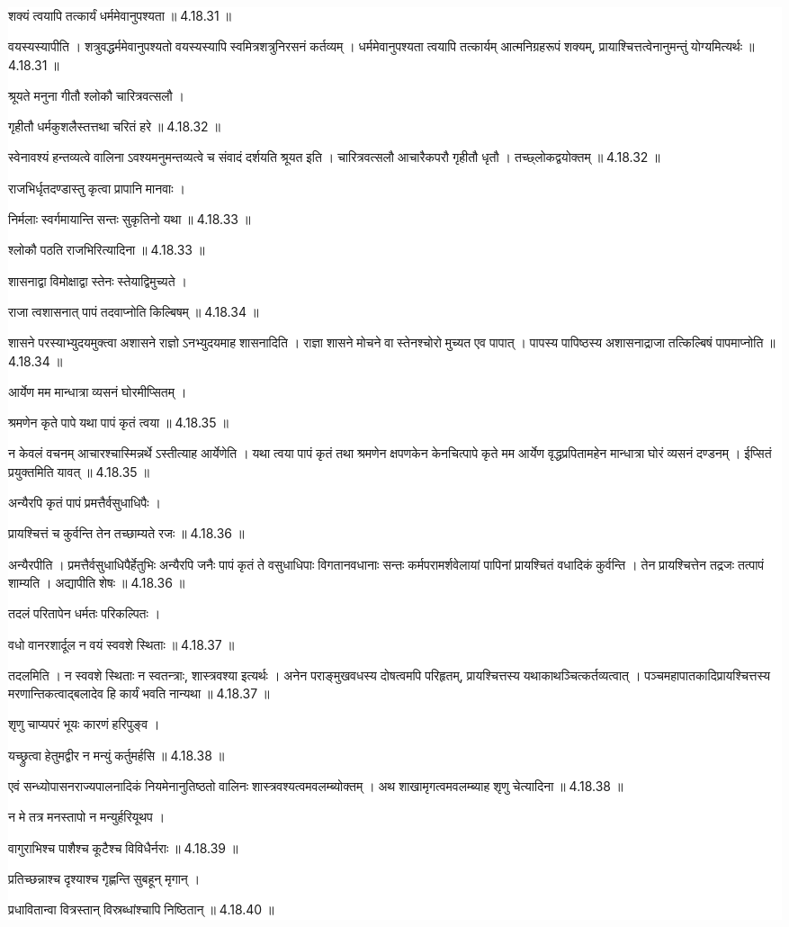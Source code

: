 शक्यं त्वयापि तत्कार्यं धर्ममेवानुपश्यता ॥ 4.18.31 ॥

वयस्यस्यापीति । शत्रुवद्धर्ममेवानुपश्यतो वयस्यस्यापि स्वमित्रशत्रुनिरसनं कर्तव्यम् । धर्ममेवानुपश्यता त्वयापि तत्कार्यम् आत्मनिग्रहरूपं शक्यम्, प्रायाश्चित्तत्वेनानुमन्तुं योग्यमित्यर्थः ॥ 4.18.31 ॥

श्रूयते मनुना गीतौ श्लोकौ चारित्रवत्सलौ ।

गृहीतौ धर्मकुशलैस्तत्तथा चरितं हरे ॥ 4.18.32 ॥

स्वेनावश्यं हन्तव्यत्वे वालिना ऽवश्यमनुमन्तव्यत्वे च संवादं दर्शयति श्रूयत इति । चारित्रवत्सलौ आचारैकपरौ गृहीतौ धृतौ । तच्छ्लोकद्वयोक्तम् ॥ 4.18.32 ॥

राजभिर्धृतदण्डास्तु कृत्वा प्रापानि मानवाः ।

निर्मलाः स्वर्गमायान्ति सन्तः सुकृतिनो यथा ॥ 4.18.33 ॥

श्लोकौ पठति राजभिरित्यादिना ॥ 4.18.33 ॥

शासनाद्वा विमोक्षाद्वा स्तेनः स्तेयाद्विमुच्यते ।

राजा त्वशासनात् पापं तदवाप्नोति किल्बिषम् ॥ 4.18.34 ॥

शासने परस्याभ्युदयमुक्त्वा अशासने राज्ञो ऽनभ्युदयमाह शासनादिति । राज्ञा शासने मोचने वा स्तेनश्चोरो मुच्यत एव पापात् । पापस्य पापिष्ठस्य अशासनाद्राजा तत्किल्बिषं पापमाप्नोति ॥ 4.18.34 ॥

आर्येण मम मान्धात्रा व्यसनं घोरमीप्सितम् ।

श्रमणेन कृते पापे यथा पापं कृतं त्वया ॥ 4.18.35 ॥

न केवलं वचनम् आचारश्चास्मिन्नर्थे ऽस्तीत्याह आर्येणेति । यथा त्वया पापं कृतं तथा श्रमणेन क्षपणकेन केनचित्पापे कृते मम आर्येण वृद्धप्रपितामहेन मान्धात्रा घोरं व्यसनं दण्डनम् । ईप्सितं प्रयुक्तमिति यावत् ॥ 4.18.35 ॥

अन्यैरपि कृतं पापं प्रमत्तैर्वसुधाधिपैः ।

प्रायश्चित्तं च कुर्वन्ति तेन तच्छाम्यते रजः ॥ 4.18.36 ॥

अन्यैरपीति । प्रमत्तैर्वसुधाधिपैर्हेतुभिः अन्यैरपि जनैः पापं कृतं ते वसुधाधिपाः विगतानवधानाः सन्तः कर्मपरामर्शवेलायां पापिनां प्रायश्चितं वधादिकं कुर्वन्ति । तेन प्रायश्चित्तेन तद्रजः तत्पापं शाम्यति । अद्यापीति शेषः ॥ 4.18.36 ॥

तदलं परितापेन धर्मतः परिकल्पितः ।

वधो वानरशार्दूल न वयं स्ववशे स्थिताः ॥ 4.18.37 ॥

तदलमिति । न स्ववशे स्थिताः न स्वतन्त्राः, शास्त्रवश्या इत्यर्थः । अनेन पराङ्मुखवधस्य दोषत्वमपि परिहृतम्, प्रायश्चित्तस्य यथाकाथञ्चित्कर्तव्यत्वात् । पञ्चमहापातकादिप्रायश्चित्तस्य मरणान्तिकत्वाद्बलादेव हि कार्यं भवति नान्यथा ॥ 4.18.37 ॥

शृणु चाप्यपरं भूयः कारणं हरिपुङ्व ।

यच्छ्रुत्वा हेतुमद्वीर न मन्युं कर्तुमर्हसि ॥ 4.18.38 ॥

एवं सन्ध्योपासनराज्यपालनादिकं नियमेनानुतिष्ठतो वालिनः शास्त्रवश्यत्वमवलम्ब्योक्तम् । अथ शाखामृगत्वमवलम्ब्याह शृणु चेत्यादिना ॥ 4.18.38 ॥

न मे तत्र मनस्तापो न मन्युर्हरियूथप ।

वागुराभिश्च पाशैश्च कूटैश्च विविधैर्नराः ॥ 4.18.39 ॥

प्रतिच्छन्नाश्च दृश्याश्च गृह्णन्ति सुबहून् मृगान् ।

प्रधावितान्वा वित्रस्तान् विस्रब्धांश्चापि निष्ठितान् ॥ 4.18.40 ॥
